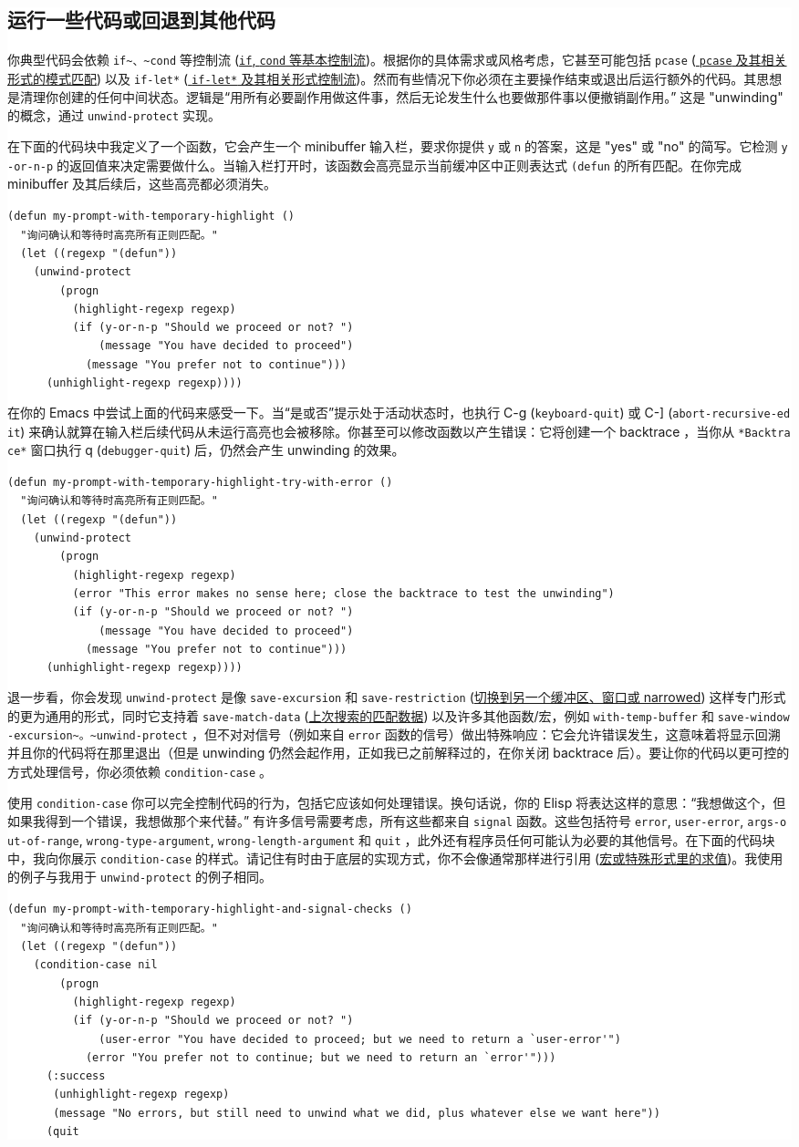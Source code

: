 ## 运行一些代码或回退到其他代码

你典型代码会依赖 `if~、~cond` 等控制流 ([`if`, `cond` 等基本控制流](#if,cond等基本控制流))。根据你的具体需求或风格考虑，它甚至可能包括 `pcase` ([ `pcase` 及其相关形式的模式匹配](#pcase及其相关形式的模式匹配)) 以及 `if-let*` ([ `if-let*` 及其相关形式控制流](#if-let*控制流及其相关形式))。然而有些情况下你必须在主要操作结束或退出后运行额外的代码。其思想是清理你创建的任何中间状态。逻辑是“用所有必要副作用做这件事，然后无论发生什么也要做那件事以便撤销副作用。” 这是 "unwinding" 的概念，通过 `unwind-protect` 实现。

在下面的代码块中我定义了一个函数，它会产生一个 minibuffer 输入栏，要求你提供 `y` 或 `n` 的答案，这是 "yes" 或 "no" 的简写。它检测 `y-or-n-p` 的返回值来决定需要做什么。当输入栏打开时，该函数会高亮显示当前缓冲区中正则表达式 `(defun` 的所有匹配。在你完成 minibuffer 及其后续后，这些高亮都必须消失。

```emacs-lisp
(defun my-prompt-with-temporary-highlight ()
  "询问确认和等待时高亮所有正则匹配。"
  (let ((regexp "(defun"))
    (unwind-protect
        (progn
          (highlight-regexp regexp)
          (if (y-or-n-p "Should we proceed or not? ")
              (message "You have decided to proceed")
            (message "You prefer not to continue")))
      (unhighlight-regexp regexp))))
```

在你的 Emacs 中尝试上面的代码来感受一下。当“是或否”提示处于活动状态时，也执行 C-g (`keyboard-quit`) 或 C-] (`abort-recursive-edit`) 来确认就算在输入栏后续代码从未运行高亮也会被移除。你甚至可以修改函数以产生错误：它将创建一个 backtrace ，当你从 `*Backtrace*` 窗口执行 q (`debugger-quit`) 后，仍然会产生 unwinding 的效果。

```emacs-lisp
(defun my-prompt-with-temporary-highlight-try-with-error ()
  "询问确认和等待时高亮所有正则匹配。"
  (let ((regexp "(defun"))
    (unwind-protect
        (progn
          (highlight-regexp regexp)
          (error "This error makes no sense here; close the backtrace to test the unwinding")
          (if (y-or-n-p "Should we proceed or not? ")
              (message "You have decided to proceed")
            (message "You prefer not to continue")))
      (unhighlight-regexp regexp))))
```

退一步看，你会发现 `unwind-protect` 是像 `save-excursion` 和 `save-restriction` ([切换到另一个缓冲区、窗口或 narrowed](#切换到另一个缓冲区、窗口或narrowed)) 这样专门形式的更为通用的形式，同时它支持着 `save-match-data` ([上次搜索的匹配数据](#上次搜索的匹配数据)) 以及许多其他函数/宏，例如 `with-temp-buffer` 和 `save-window-excursion~。~unwind-protect` ，但不对对信号（例如来自 `error` 函数的信号）做出特殊响应：它会允许错误发生，这意味着将显示回溯并且你的代码将在那里退出（但是 unwinding 仍然会起作用，正如我已之前解释过的，在你关闭 backtrace 后）。要让你的代码以更可控的方式处理信号，你必须依赖 `condition-case` 。

使用 `condition-case` 你可以完全控制代码的行为，包括它应该如何处理错误。换句话说，你的 Elisp 将表达这样的意思：“我想做这个，但如果我得到一个错误，我想做那个来代替。” 有许多信号需要考虑，所有这些都来自 `signal` 函数。这些包括符号 `error`, `user-error`, `args-out-of-range`, `wrong-type-argument`, `wrong-length-argument` 和 `quit` ，此外还有程序员任何可能认为必要的其他信号。在下面的代码块中，我向你展示 `condition-case` 的样式。请记住有时由于底层的实现方式，你不会像通常那样进行引用 ([宏或特殊形式里的求值](#宏或特殊形式里的求值))。我使用的例子与我用于 `unwind-protect` 的例子相同。

```emacs-lisp
(defun my-prompt-with-temporary-highlight-and-signal-checks ()
  "询问确认和等待时高亮所有正则匹配。"
  (let ((regexp "(defun"))
    (condition-case nil
        (progn
          (highlight-regexp regexp)
          (if (y-or-n-p "Should we proceed or not? ")
              (user-error "You have decided to proceed; but we need to return a `user-error'")
            (error "You prefer not to continue; but we need to return an `error'")))
      (:success
       (unhighlight-regexp regexp)
       (message "No errors, but still need to unwind what we did, plus whatever else we want here"))
      (quit
```